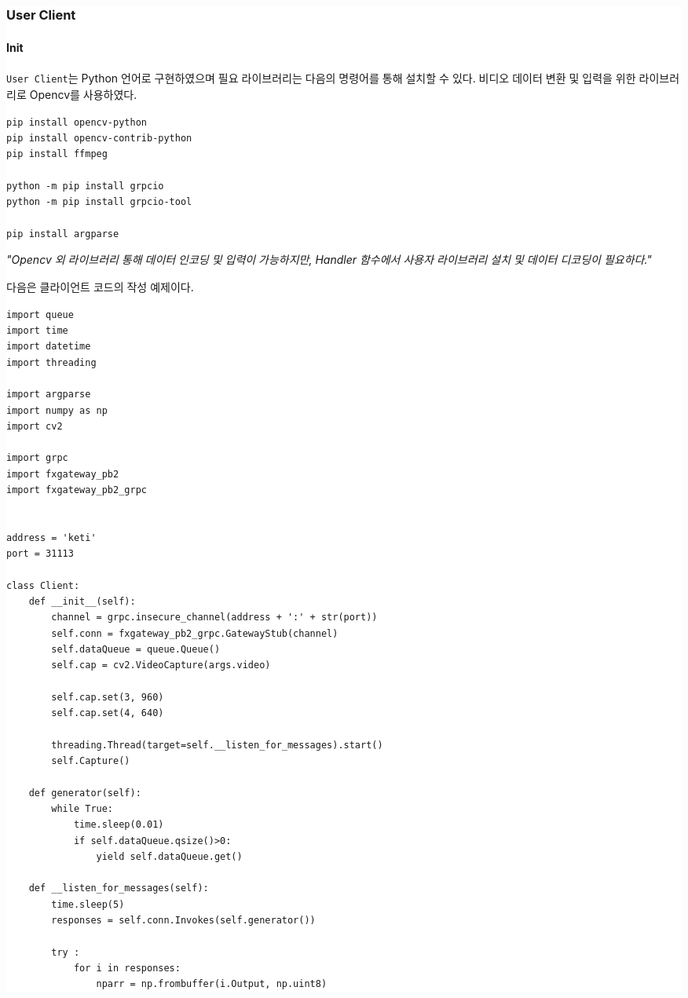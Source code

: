 ### User Client

#### Init

`User Client`는 Python 언어로 구현하였으며 필요 라이브러리는 다음의
명령어를 통해 설치할 수 있다. 비디오 데이터 변환 및 입력을 위한
라이브러리로 Opencv를 사용하였다.

    pip install opencv-python
    pip install opencv-contrib-python
    pip install ffmpeg 
    
    python -m pip install grpcio
    python -m pip install grpcio-tool
    
    pip install argparse

*"Opencv 외 라이브러리 통해 데이터 인코딩 및 입력이 가능하지만, Handler
함수에서 사용자 라이브러리 설치 및 데이터 디코딩이 필요하다."*

다음은 클라이언트 코드의 작성 예제이다.

``` {.sourceCode .python}
import queue
import time
import datetime 
import threading

import argparse 
import numpy as np 
import cv2 

import grpc
import fxgateway_pb2
import fxgateway_pb2_grpc


address = 'keti'
port = 31113

class Client:
    def __init__(self):
        channel = grpc.insecure_channel(address + ':' + str(port))
        self.conn = fxgateway_pb2_grpc.GatewayStub(channel)
        self.dataQueue = queue.Queue()
        self.cap = cv2.VideoCapture(args.video)  

        self.cap.set(3, 960) 
        self.cap.set(4, 640) 

        threading.Thread(target=self.__listen_for_messages).start()
        self.Capture()

    def generator(self):
        while True:
            time.sleep(0.01)
            if self.dataQueue.qsize()>0:
                yield self.dataQueue.get()

    def __listen_for_messages(self):
        time.sleep(5)
        responses = self.conn.Invokes(self.generator())

        try :
            for i in responses:
                nparr = np.frombuffer(i.Output, np.uint8)
```